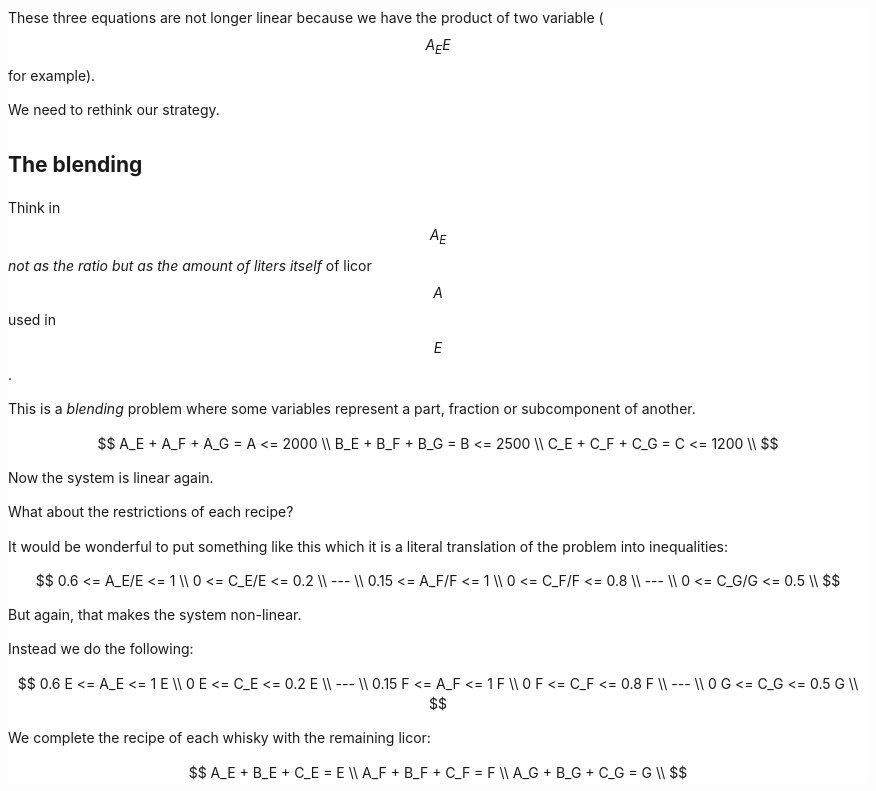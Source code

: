 These three equations are not longer linear because we have the product
of two variable ($$A_E  E$$ for example).

We need to rethink our strategy.

## The blending

Think in $$A_E$$ *not as the ratio but as the amount of
liters itself* of licor $$A$$ used in $$E$$.

This is a *blending* problem where some variables represent a part,
fraction or subcomponent of another.

$$
A_E + A_F + A_G = A <= 2000 \\
B_E + B_F + B_G = B <= 2500 \\
C_E + C_F + C_G = C <= 1200 \\
$$

Now the system is linear again.

What about the restrictions of each recipe?

It would be wonderful to put something like this
which it is a literal translation of the problem into inequalities:

$$
0.6 <= A_E/E <= 1 \\
0 <= C_E/E <= 0.2 \\
--- \\
0.15 <= A_F/F <= 1 \\
0 <= C_F/F <= 0.8 \\
--- \\
0 <= C_G/G <= 0.5 \\
$$

But again, that makes the system non-linear.

Instead we do the following:

$$
0.6  E <= A_E <= 1  E \\
0  E <= C_E <= 0.2  E \\
--- \\
0.15  F <= A_F <= 1  F \\
0  F <= C_F <= 0.8  F \\
--- \\
0  G <= C_G <= 0.5  G \\
$$


We complete the recipe of each whisky with the remaining licor:

$$
A_E + B_E + C_E = E \\
A_F + B_F + C_F = F \\
A_G + B_G + C_G = G \\
$$
